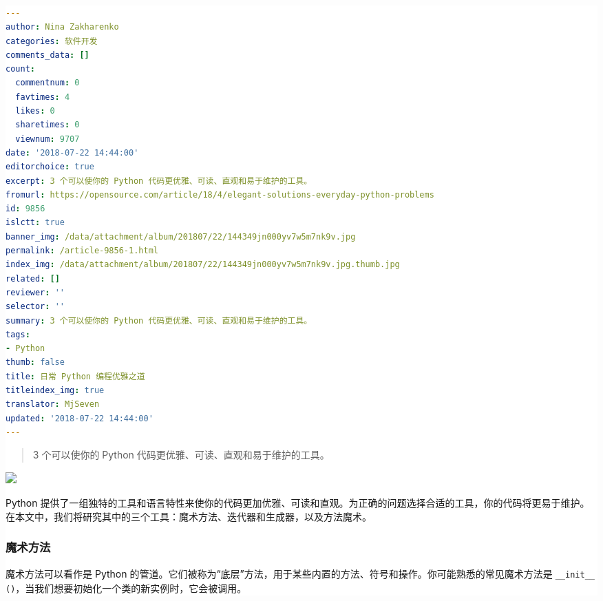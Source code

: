 ```yaml
---
author: Nina Zakharenko
categories: 软件开发
comments_data: []
count:
  commentnum: 0
  favtimes: 4
  likes: 0
  sharetimes: 0
  viewnum: 9707
date: '2018-07-22 14:44:00'
editorchoice: true
excerpt: 3 个可以使你的 Python 代码更优雅、可读、直观和易于维护的工具。
fromurl: https://opensource.com/article/18/4/elegant-solutions-everyday-python-problems
id: 9856
islctt: true
banner_img: /data/attachment/album/201807/22/144349jn000yv7w5m7nk9v.jpg
permalink: /article-9856-1.html
index_img: /data/attachment/album/201807/22/144349jn000yv7w5m7nk9v.jpg.thumb.jpg
related: []
reviewer: ''
selector: ''
summary: 3 个可以使你的 Python 代码更优雅、可读、直观和易于维护的工具。
tags:
- Python
thumb: false
title: 日常 Python 编程优雅之道
titleindex_img: true
translator: MjSeven
updated: '2018-07-22 14:44:00'
---
```



> 
> 3 个可以使你的 Python 代码更优雅、可读、直观和易于维护的工具。
> 
> 
> 


![](/data/attachment/album/201807/22/144349jn000yv7w5m7nk9v.jpg)


Python 提供了一组独特的工具和语言特性来使你的代码更加优雅、可读和直观。为正确的问题选择合适的工具，你的代码将更易于维护。在本文中，我们将研究其中的三个工具：魔术方法、迭代器和生成器，以及方法魔术。


### 魔术方法


魔术方法可以看作是 Python 的管道。它们被称为“底层”方法，用于某些内置的方法、符号和操作。你可能熟悉的常见魔术方法是 `__init__()`，当我们想要初始化一个类的新实例时，它会被调用。

